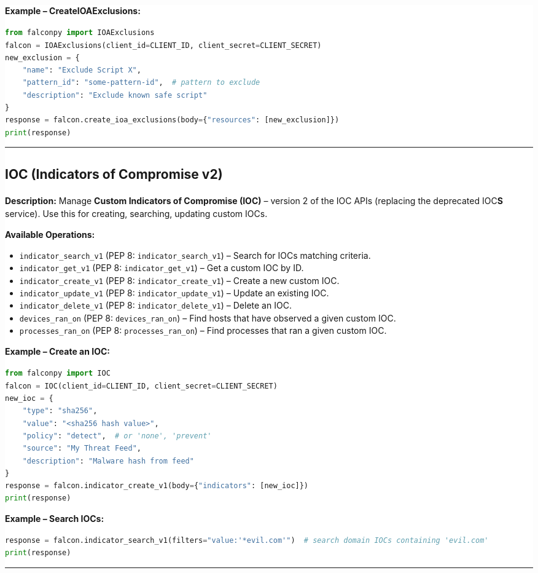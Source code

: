 **Example – CreateIOAExclusions:**

```python
from falconpy import IOAExclusions
falcon = IOAExclusions(client_id=CLIENT_ID, client_secret=CLIENT_SECRET)
new_exclusion = {
    "name": "Exclude Script X",
    "pattern_id": "some-pattern-id",  # pattern to exclude
    "description": "Exclude known safe script"
}
response = falcon.create_ioa_exclusions(body={"resources": [new_exclusion]})
print(response)
```

---

## IOC (Indicators of Compromise v2)

**Description:** Manage **Custom Indicators of Compromise (IOC)** – version 2 of the IOC APIs (replacing the deprecated IOC**S** service). Use this for creating, searching, updating custom IOCs.

**Available Operations:**

- `indicator_search_v1` (PEP 8: `indicator_search_v1`) – Search for IOCs matching criteria.  
- `indicator_get_v1` (PEP 8: `indicator_get_v1`) – Get a custom IOC by ID.  
- `indicator_create_v1` (PEP 8: `indicator_create_v1`) – Create a new custom IOC.  
- `indicator_update_v1` (PEP 8: `indicator_update_v1`) – Update an existing IOC.  
- `indicator_delete_v1` (PEP 8: `indicator_delete_v1`) – Delete an IOC.  
- `devices_ran_on` (PEP 8: `devices_ran_on`) – Find hosts that have observed a given custom IOC.  
- `processes_ran_on` (PEP 8: `processes_ran_on`) – Find processes that ran a given custom IOC.  

**Example – Create an IOC:**

```python
from falconpy import IOC
falcon = IOC(client_id=CLIENT_ID, client_secret=CLIENT_SECRET)
new_ioc = {
    "type": "sha256",
    "value": "<sha256 hash value>",
    "policy": "detect",  # or 'none', 'prevent'
    "source": "My Threat Feed",
    "description": "Malware hash from feed"
}
response = falcon.indicator_create_v1(body={"indicators": [new_ioc]})
print(response)
```

**Example – Search IOCs:**

```python
response = falcon.indicator_search_v1(filters="value:'*evil.com'")  # search domain IOCs containing 'evil.com'
print(response)
```

---
